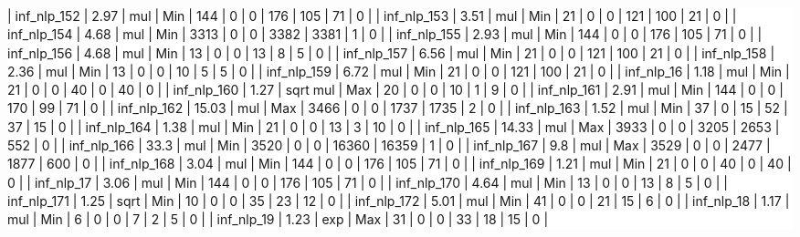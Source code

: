 | inf_nlp_152 | 2.97 |  mul | Min | 144 | 0 | 0 | 176 | 105 | 71 | 0 |
| inf_nlp_153 | 3.51 |  mul | Min | 21 | 0 | 0 | 121 | 100 | 21 | 0 |
| inf_nlp_154 | 4.68 |  mul | Min | 3313 | 0 | 0 | 3382 | 3381 | 1 | 0 |
| inf_nlp_155 | 2.93 |  mul | Min | 144 | 0 | 0 | 176 | 105 | 71 | 0 |
| inf_nlp_156 | 4.68 |  mul | Min | 13 | 0 | 0 | 13 | 8 | 5 | 0 |
| inf_nlp_157 | 6.56 |  mul | Min | 21 | 0 | 0 | 121 | 100 | 21 | 0 |
| inf_nlp_158 | 2.36 |  mul | Min | 13 | 0 | 0 | 10 | 5 | 5 | 0 |
| inf_nlp_159 | 6.72 |  mul | Min | 21 | 0 | 0 | 121 | 100 | 21 | 0 |
| inf_nlp_16 | 1.18 |  mul | Min | 21 | 0 | 0 | 40 | 0 | 40 | 0 |
| inf_nlp_160 | 1.27 |  sqrt mul | Max | 20 | 0 | 0 | 10 | 1 | 9 | 0 |
| inf_nlp_161 | 2.91 |  mul | Min | 144 | 0 | 0 | 170 | 99 | 71 | 0 |
| inf_nlp_162 | 15.03 |  mul | Max | 3466 | 0 | 0 | 1737 | 1735 | 2 | 0 |
| inf_nlp_163 | 1.52 |  mul | Min | 37 | 0 | 15 | 52 | 37 | 15 | 0 |
| inf_nlp_164 | 1.38 |  mul | Min | 21 | 0 | 0 | 13 | 3 | 10 | 0 |
| inf_nlp_165 | 14.33 |  mul | Max | 3933 | 0 | 0 | 3205 | 2653 | 552 | 0 |
| inf_nlp_166 | 33.3 |  mul | Min | 3520 | 0 | 0 | 16360 | 16359 | 1 | 0 |
| inf_nlp_167 | 9.8 |  mul | Max | 3529 | 0 | 0 | 2477 | 1877 | 600 | 0 |
| inf_nlp_168 | 3.04 |  mul | Min | 144 | 0 | 0 | 176 | 105 | 71 | 0 |
| inf_nlp_169 | 1.21 |  mul | Min | 21 | 0 | 0 | 40 | 0 | 40 | 0 |
| inf_nlp_17 | 3.06 |  mul | Min | 144 | 0 | 0 | 176 | 105 | 71 | 0 |
| inf_nlp_170 | 4.64 |  mul | Min | 13 | 0 | 0 | 13 | 8 | 5 | 0 |
| inf_nlp_171 | 1.25 |  sqrt | Min | 10 | 0 | 0 | 35 | 23 | 12 | 0 |
| inf_nlp_172 | 5.01 |  mul | Min | 41 | 0 | 0 | 21 | 15 | 6 | 0 |
| inf_nlp_18 | 1.17 |  mul | Min | 6 | 0 | 0 | 7 | 2 | 5 | 0 |
| inf_nlp_19 | 1.23 |  exp | Max | 31 | 0 | 0 | 33 | 18 | 15 | 0 |
